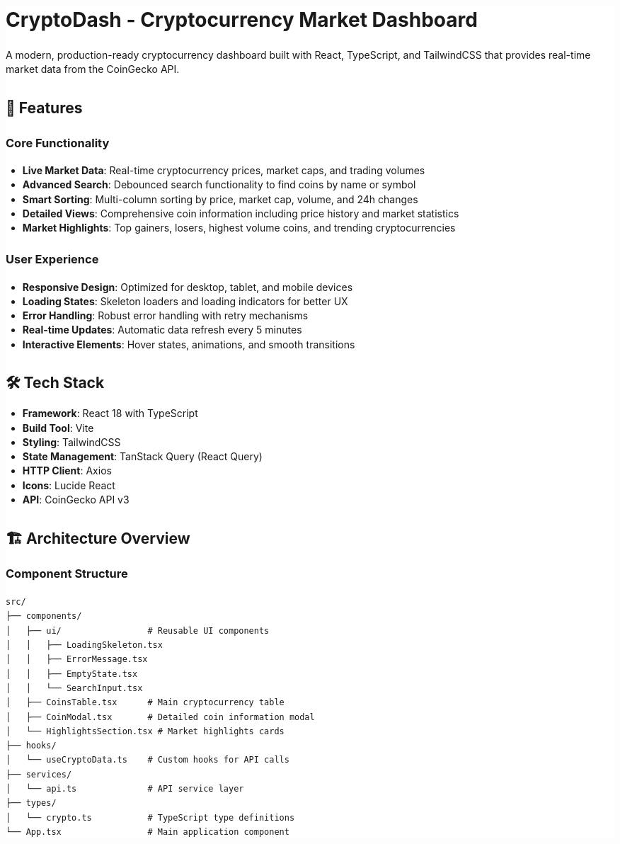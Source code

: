 # CryptoDash - Cryptocurrency Market Dashboard

A modern, production-ready cryptocurrency dashboard built with React, TypeScript, and TailwindCSS that provides real-time market data from the CoinGecko API.

## 🚀 Features

### Core Functionality
- **Live Market Data**: Real-time cryptocurrency prices, market caps, and trading volumes
- **Advanced Search**: Debounced search functionality to find coins by name or symbol
- **Smart Sorting**: Multi-column sorting by price, market cap, volume, and 24h changes
- **Detailed Views**: Comprehensive coin information including price history and market statistics
- **Market Highlights**: Top gainers, losers, highest volume coins, and trending cryptocurrencies

### User Experience
- **Responsive Design**: Optimized for desktop, tablet, and mobile devices
- **Loading States**: Skeleton loaders and loading indicators for better UX
- **Error Handling**: Robust error handling with retry mechanisms
- **Real-time Updates**: Automatic data refresh every 5 minutes
- **Interactive Elements**: Hover states, animations, and smooth transitions

## 🛠 Tech Stack

- **Framework**: React 18 with TypeScript
- **Build Tool**: Vite
- **Styling**: TailwindCSS
- **State Management**: TanStack Query (React Query)
- **HTTP Client**: Axios
- **Icons**: Lucide React
- **API**: CoinGecko API v3

## 🏗 Architecture Overview

### Component Structure
```
src/
├── components/
│   ├── ui/                 # Reusable UI components
│   │   ├── LoadingSkeleton.tsx
│   │   ├── ErrorMessage.tsx
│   │   ├── EmptyState.tsx
│   │   └── SearchInput.tsx
│   ├── CoinsTable.tsx      # Main cryptocurrency table
│   ├── CoinModal.tsx       # Detailed coin information modal
│   └── HighlightsSection.tsx # Market highlights cards
├── hooks/
│   └── useCryptoData.ts    # Custom hooks for API calls
├── services/
│   └── api.ts              # API service layer
├── types/
│   └── crypto.ts           # TypeScript type definitions
└── App.tsx                 # Main application component
```

